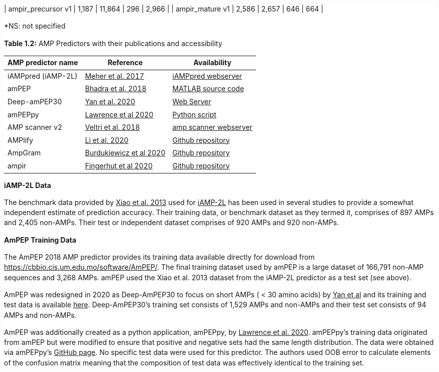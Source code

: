 | ampir\_precursor v1 |    1,187     |      11,864      |     296     |      2,966      |
| ampir\_mature v1    |    2,586     |      2,657       |     646     |       664       |

\*NS: not specified

**Table 1.2:** AMP Predictors with their publications and accessibility

| AMP predictor name | Reference                                                                                                         | Availability                                                                          |
|--------------------|-------------------------------------------------------------------------------------------------------------------|---------------------------------------------------------------------------------------|
| iAMPpred (iAMP-2L) | [Meher et al. 2017](https://doi.org/10.1038/srep42362)                                                            | [iAMPpred webserver](http://cabgrid.res.in:8080/amppred/)                             |
| amPEP              | [Bhadra et al. 2018](https://doi.org/10.1038/s41598-018-19752-w)                                                  | [MATLAB source code](https://sourceforge.net/projects/axpep/files/AmPEP_MATLAB_code/) |
| Deep-amPEP30       | [Yan et al. 2020](https://doi.org/10.1016/j.omtn.2020.05.006)                                                     | [Web Server](https://cbbio.online/AxPEP/)                                             |
| amPEPpy            | [Lawrence et al 2020](http://dx.doi.org/10.1093/bioinformatics/btaa917)                                           | [Python script](https://github.com/tlawrence3/amPEPpy)                                |
| AMP scanner v2     | [Veltri et al. 2018](https://doi.org/10.1093/bioinformatics/bty179)                                               | [amp scanner webserver](https://www.dveltri.com/ascan/v2/ascan.html)                  |
| AMPlify            | [Li et al. 2020](https://www.biorxiv.org/content/10.1101/2020.06.16.155705v1.full)                                | [Github repository](https://github.com/bcgsc/AMPlify)                                 |
| AmpGram            | [Burdukiewicz et al 2020](https://www.ncbi.nlm.nih.gov/pmc/articles/PMC7352166/)                                  | [Github repository](https://github.com/michbur/AmpGram)                               |
| ampir              | [Fingerhut et al 2020](https://academic.oup.com/bioinformatics/article-lookup/doi/10.1093/bioinformatics/btaa653) | [Github repository](https://github.com/legana/ampir)                                  |

**iAMP-2L Data**

The benchmark data provided by [Xiao et
al. 2013](https://doi.org/10.1016/j.ab.2013.01.019) used for
[iAMP-2L](http://www.jci-bioinfo.cn/iAMP/data.html) has been used in
several studies to provide a somewhat independent estimate of prediction
accuracy. Their training data, or benchmark dataset as they termed it,
comprises of 897 AMPs and 2,405 non-AMPs. Their test or independent
dataset comprises of 920 AMPs and 920 non-AMPs.

**AmPEP Training Data**

The AmPEP 2018 AMP predictor provides its training data available
directly for download from
<https://cbbio.cis.um.edu.mo/software/AmPEP/>. The final training
dataset used by amPEP is a large dataset of 166,791 non-AMP sequences
and 3,268 AMPs. amPEP used the Xiao et al. 2013 dataset from the iAMP-2L
predictor as a test set (see above).

AmPEP was redesigned in 2020 as Deep-AmPEP30 to focus on short AMPs (
&lt; 30 amino acids) by [Yan et
al](https://doi.org/10.1016/j.omtn.2020.05.006) and its training and
test data is available
[here](https://cbbio.online/AxPEP/?action=dataset). Deep-AmPEP30’s
training set consists of 1,529 AMPs and non-AMPs and their test set
consists of 94 AMPs and non-AMPs.

AmPEP was additionally created as a python application, amPEPpy, by
[Lawrence et al. 2020](https://doi.org/10.1093/bioinformatics/btaa917).
amPEPpy’s training data originated from amPEP but were modified to
ensure that positive and negative sets had the same length distribution.
The data were obtained via amPEPpy’s [GitHub
page](https://github.com/tlawrence3/amPEPpy). No specific test data were
used for this predictor. The authors used OOB error to calculate
elements of the confusion matrix meaning that the composition of test
data was effectively identical to the training set.
